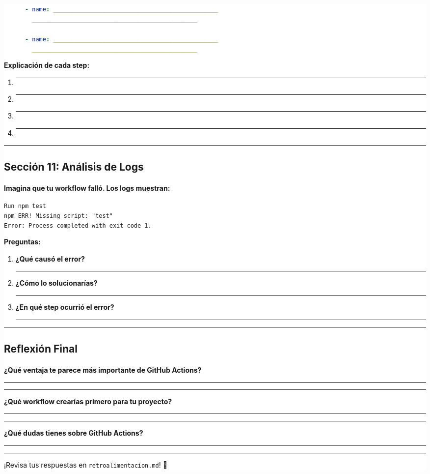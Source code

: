 ```yaml
      - name: _______________________________________________
        _______________________________________________
      
      - name: _______________________________________________
        _______________________________________________
```

**Explicación de cada step:**

1. _______________________________________________
2. _______________________________________________
3. _______________________________________________
4. _______________________________________________

---

## Sección 11: Análisis de Logs

**Imagina que tu workflow falló. Los logs muestran:**

```
Run npm test
npm ERR! Missing script: "test"
Error: Process completed with exit code 1.
```

**Preguntas:**

1. **¿Qué causó el error?**
   _______________________________________________

2. **¿Cómo lo solucionarías?**
   _______________________________________________

3. **¿En qué step ocurrió el error?**
   _______________________________________________

---

## Reflexión Final

**¿Qué ventaja te parece más importante de GitHub Actions?**
_______________________________________________
_______________________________________________

**¿Qué workflow crearías primero para tu proyecto?**
_______________________________________________
_______________________________________________

**¿Qué dudas tienes sobre GitHub Actions?**
_______________________________________________
_______________________________________________

¡Revisa tus respuestas en `retroalimentacion.md`! 🎉
